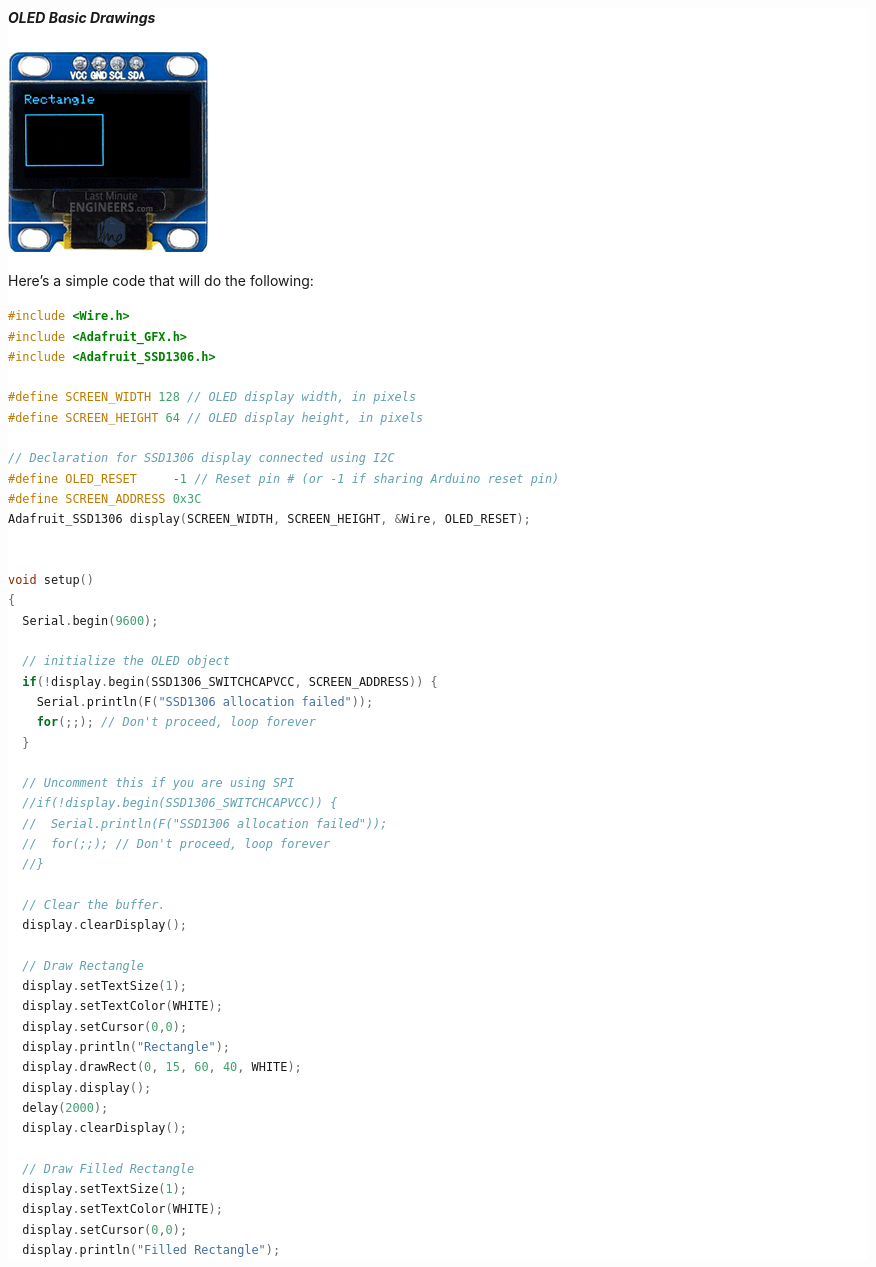 ##### OLED Basic Drawings

![](img/32.png)

Here’s a simple code that will do the following:

```c++
#include <Wire.h>
#include <Adafruit_GFX.h>
#include <Adafruit_SSD1306.h>

#define SCREEN_WIDTH 128 // OLED display width, in pixels
#define SCREEN_HEIGHT 64 // OLED display height, in pixels

// Declaration for SSD1306 display connected using I2C
#define OLED_RESET     -1 // Reset pin # (or -1 if sharing Arduino reset pin)
#define SCREEN_ADDRESS 0x3C
Adafruit_SSD1306 display(SCREEN_WIDTH, SCREEN_HEIGHT, &Wire, OLED_RESET);


void setup()
{
  Serial.begin(9600);
  
  // initialize the OLED object
  if(!display.begin(SSD1306_SWITCHCAPVCC, SCREEN_ADDRESS)) {
    Serial.println(F("SSD1306 allocation failed"));
    for(;;); // Don't proceed, loop forever
  }

  // Uncomment this if you are using SPI
  //if(!display.begin(SSD1306_SWITCHCAPVCC)) {
  //  Serial.println(F("SSD1306 allocation failed"));
  //  for(;;); // Don't proceed, loop forever
  //}

  // Clear the buffer.
  display.clearDisplay();

  // Draw Rectangle
  display.setTextSize(1);
  display.setTextColor(WHITE);
  display.setCursor(0,0);
  display.println("Rectangle");
  display.drawRect(0, 15, 60, 40, WHITE);
  display.display();
  delay(2000);
  display.clearDisplay();

  // Draw Filled Rectangle
  display.setTextSize(1);
  display.setTextColor(WHITE);
  display.setCursor(0,0);
  display.println("Filled Rectangle");
```